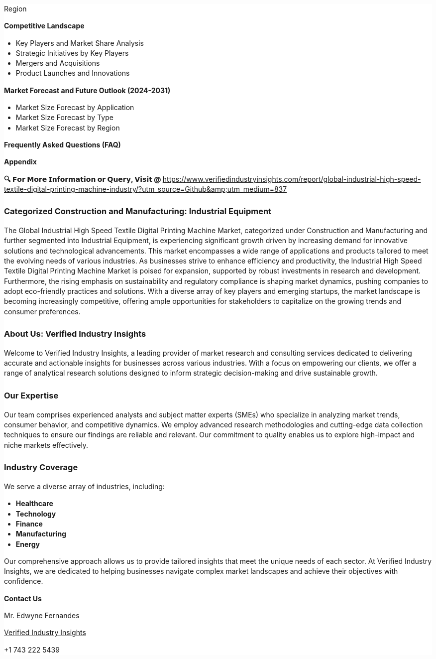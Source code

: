 Region</strong></p><p><strong>Competitive Landscape</strong></p><ul><li>Key Players and Market Share Analysis</li><li>Strategic Initiatives by Key Players</li><li>Mergers and Acquisitions</li><li>Product Launches and Innovations</li></ul><p><strong>Market Forecast and Future Outlook (2024-2031)</strong></p><ul><li>Market Size Forecast by Application</li><li>Market Size Forecast by Type</li><li>Market Size Forecast by Region</li></ul><p><strong>Frequently Asked Questions (FAQ)</strong></p><p><strong>Appendix<br /></strong></p><p><strong>🔍 𝗙𝗼𝗿 𝗠𝗼𝗿𝗲 𝗜𝗻𝗳𝗼𝗿𝗺𝗮𝘁𝗶𝗼𝗻 𝗼𝗿 𝗤𝘂𝗲𝗿𝘆, 𝗩𝗶𝘀𝗶𝘁 @ </strong><a href="https://www.verifiedindustryinsights.com/report/global-industrial-high-speed-textile-digital-printing-machine-industry/?utm_source=Github&amp;utm_medium=837">https://www.verifiedindustryinsights.com/report/global-industrial-high-speed-textile-digital-printing-machine-industry/?utm_source=Github&amp;utm_medium=837</a>&nbsp;</p><h3>Categorized Construction and Manufacturing: Industrial Equipment </h3><p>The Global Industrial High Speed Textile Digital Printing Machine Market, categorized under Construction and Manufacturing and further segmented into Industrial Equipment, is experiencing significant growth driven by increasing demand for innovative solutions and technological advancements. This market encompasses a wide range of applications and products tailored to meet the evolving needs of various industries. As businesses strive to enhance efficiency and productivity, the Industrial High Speed Textile Digital Printing Machine Market is poised for expansion, supported by robust investments in research and development. Furthermore, the rising emphasis on sustainability and regulatory compliance is shaping market dynamics, pushing companies to adopt eco-friendly practices and solutions. With a diverse array of key players and emerging startups, the market landscape is becoming increasingly competitive, offering ample opportunities for stakeholders to capitalize on the growing trends and consumer preferences.</p><h3>About Us: Verified Industry Insights</h3><p>Welcome to Verified Industry Insights, a leading provider of market research and consulting services dedicated to delivering accurate and actionable insights for businesses across various industries. With a focus on empowering our clients, we offer a range of analytical research solutions designed to inform strategic decision-making and drive sustainable growth.</p><h3>Our Expertise</h3><p>Our team comprises experienced analysts and subject matter experts (SMEs) who specialize in analyzing market trends, consumer behavior, and competitive dynamics. We employ advanced research methodologies and cutting-edge data collection techniques to ensure our findings are reliable and relevant. Our commitment to quality enables us to explore high-impact and niche markets effectively.</p><h3>Industry Coverage</h3><p>We serve a diverse array of industries, including:</p><ul><li><strong>Healthcare</strong></li><li><strong>Technology</strong></li><li><strong>Finance</strong></li><li><strong>Manufacturing</strong></li><li><strong>Energy</strong></li></ul><p>Our comprehensive approach allows us to provide tailored insights that meet the unique needs of each sector. At Verified Industry Insights, we are dedicated to helping businesses navigate complex market landscapes and achieve their objectives with confidence.</p><p><strong>Contact Us</strong></p><p>Mr. Edwyne Fernandes</p><p><a href="https://www.verifiedindustryinsights.com/">Verified Industry Insights</a></p><p>+1 743 222 5439</p>
